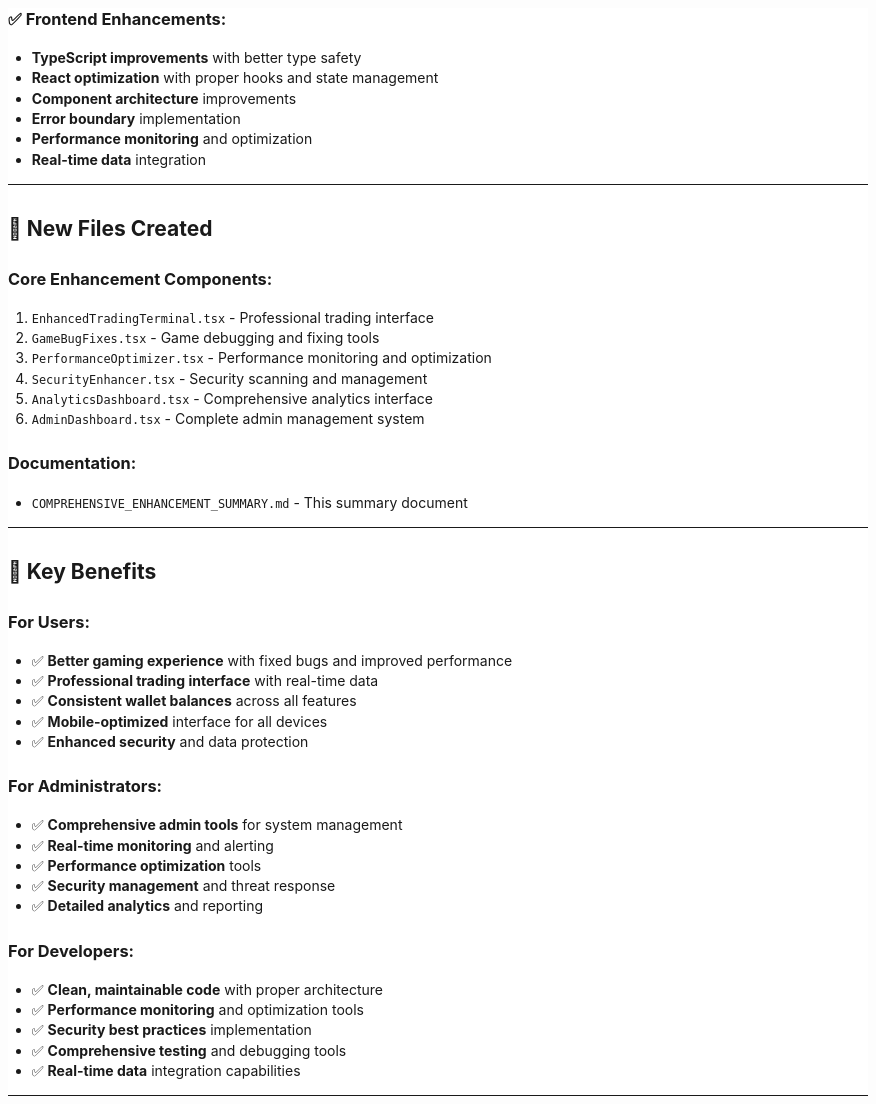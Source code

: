 ### ✅ **Frontend Enhancements:**
- **TypeScript improvements** with better type safety
- **React optimization** with proper hooks and state management
- **Component architecture** improvements
- **Error boundary** implementation
- **Performance monitoring** and optimization
- **Real-time data** integration

---

## 📁 **New Files Created**

### **Core Enhancement Components:**
1. `EnhancedTradingTerminal.tsx` - Professional trading interface
2. `GameBugFixes.tsx` - Game debugging and fixing tools
3. `PerformanceOptimizer.tsx` - Performance monitoring and optimization
4. `SecurityEnhancer.tsx` - Security scanning and management
5. `AnalyticsDashboard.tsx` - Comprehensive analytics interface
6. `AdminDashboard.tsx` - Complete admin management system

### **Documentation:**
- `COMPREHENSIVE_ENHANCEMENT_SUMMARY.md` - This summary document

---

## 🎯 **Key Benefits**

### **For Users:**
- ✅ **Better gaming experience** with fixed bugs and improved performance
- ✅ **Professional trading interface** with real-time data
- ✅ **Consistent wallet balances** across all features
- ✅ **Mobile-optimized** interface for all devices
- ✅ **Enhanced security** and data protection

### **For Administrators:**
- ✅ **Comprehensive admin tools** for system management
- ✅ **Real-time monitoring** and alerting
- ✅ **Performance optimization** tools
- ✅ **Security management** and threat response
- ✅ **Detailed analytics** and reporting

### **For Developers:**
- ✅ **Clean, maintainable code** with proper architecture
- ✅ **Performance monitoring** and optimization tools
- ✅ **Security best practices** implementation
- ✅ **Comprehensive testing** and debugging tools
- ✅ **Real-time data** integration capabilities

---
